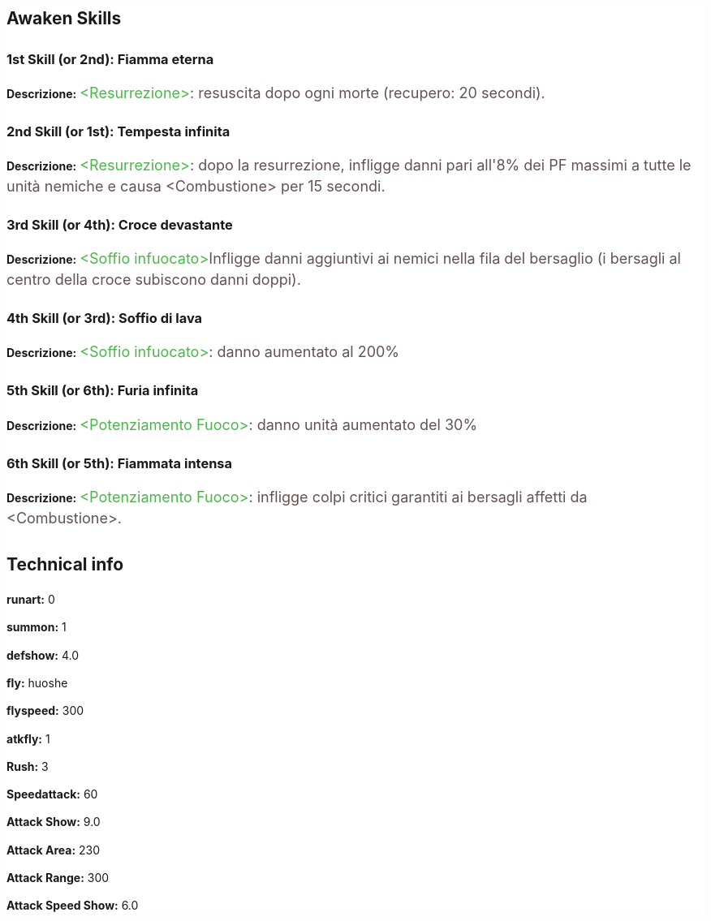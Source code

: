 ## Awaken Skills

### 1st Skill (or 2nd): Fiamma eterna
 **Descrizione:** <span style="color: #48b946;font-size:18px">&lt;Resurrezione&gt;</span><span style="color: #645252;font-size:18px">: resuscita dopo ogni morte (recupero: 20 secondi).</span>

### 2nd Skill (or 1st): Tempesta infinita
 **Descrizione:** <span style="color: #48b946;font-size:18px">&lt;Resurrezione&gt;</span><span style="color: #645252;font-size:18px">: dopo la resurrezione, infligge danni pari all'8% dei PF massimi a tutte le unità nemiche e causa &lt;Combustione&gt; per 15 secondi.</span>

### 3rd Skill (or 4th): Croce devastante
 **Descrizione:** <span style="color: #48b946;font-size:18px">&lt;Soffio infuocato&gt;</span><span style="color: #645252;font-size:18px">Infligge danni aggiuntivi ai nemici nella fila del bersaglio (i bersagli al centro della croce subiscono danni doppi).</span>

### 4th Skill (or 3rd): Soffio di lava
 **Descrizione:** <span style="color: #48b946;font-size:18px">&lt;Soffio infuocato&gt;</span><span style="color: #645252;font-size:18px">: danno aumentato al 200%</span>

### 5th Skill (or 6th): Furia infinita
 **Descrizione:** <span style="color: #48b946;font-size:18px">&lt;Potenziamento Fuoco&gt;</span><span style="color: #645252;font-size:18px">: danno unità aumentato del 30%</span>

### 6th Skill (or 5th): Fiammata intensa
 **Descrizione:** <span style="color: #48b946;font-size:18px">&lt;Potenziamento Fuoco&gt;</span><span style="color: #645252;font-size:18px">: infligge colpi critici garantiti ai bersagli affetti da &lt;Combustione&gt;.</span>

## Technical info
 **runart:** 0

 **summon:** 1

 **defshow:** 4.0

 **fly:** huoshe

 **flyspeed:** 300

 **atkfly:** 1

 **Rush:** 3

 **Speedattack:** 60

 **Attack Show:** 9.0

 **Attack Area:** 230

 **Attack Range:** 300

 **Attack Speed Show:** 6.0
